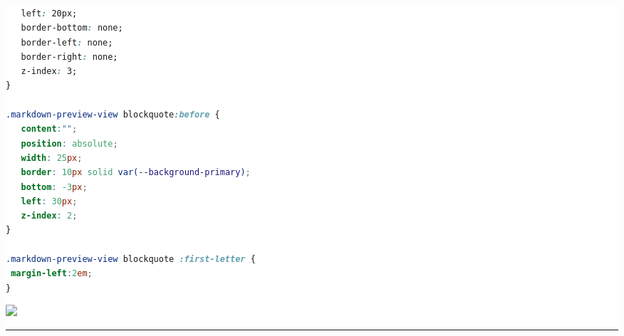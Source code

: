 ```css
   left: 20px;
   border-bottom: none;
   border-left: none;
   border-right: none;
   z-index: 3; 
}

.markdown-preview-view blockquote:before {
   content:"";
   position: absolute;
   width: 25px;
   border: 10px solid var(--background-primary);
   bottom: -3px;
   left: 30px;
   z-index: 2;
}

.markdown-preview-view blockquote :first-letter {
 margin-left:2em;
}
```
![](https://github.com/whyt-byte/Blue-Topaz_Obsidian-css/blob/master/blockquote.jpg?raw=true)

---
